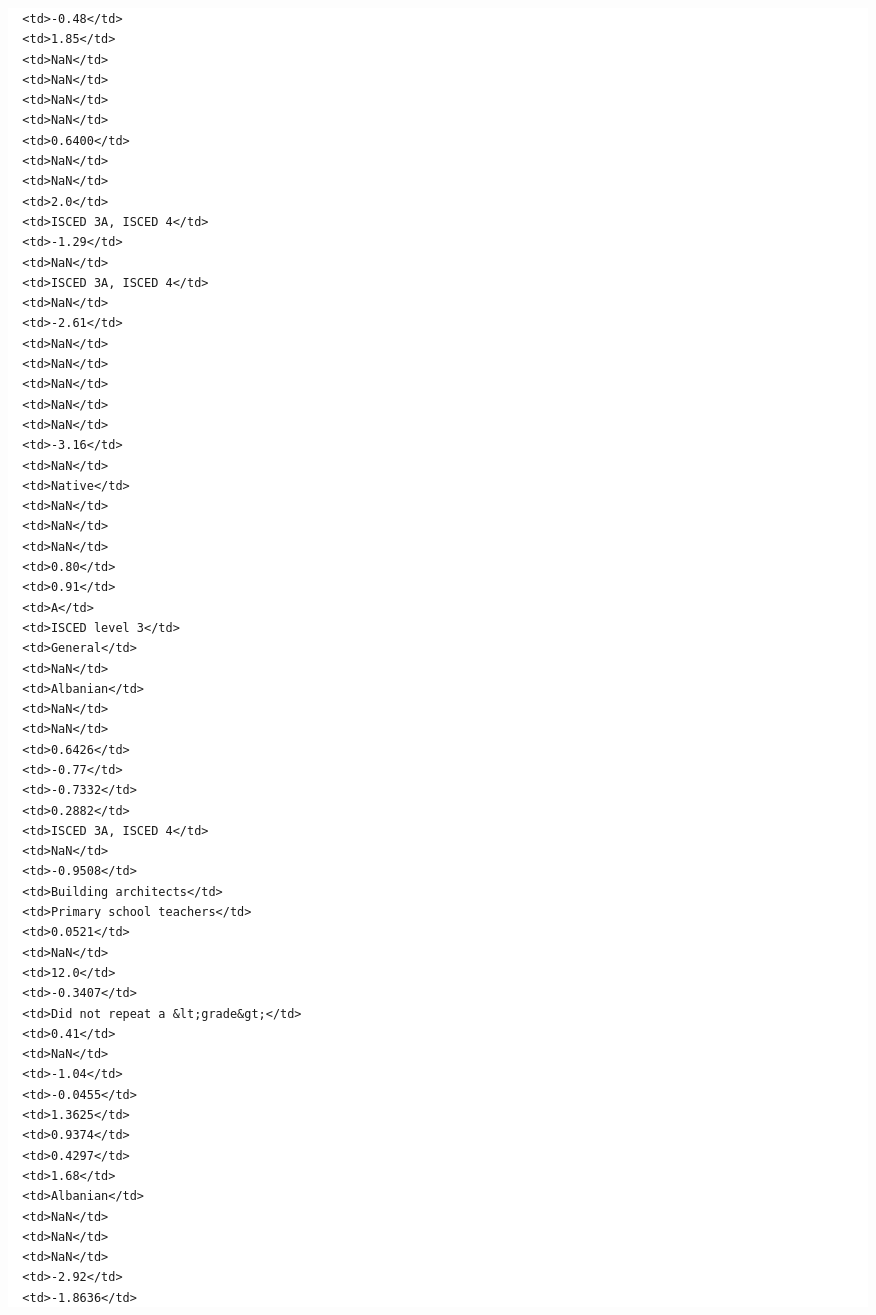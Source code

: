       <td>-0.48</td>
      <td>1.85</td>
      <td>NaN</td>
      <td>NaN</td>
      <td>NaN</td>
      <td>NaN</td>
      <td>0.6400</td>
      <td>NaN</td>
      <td>NaN</td>
      <td>2.0</td>
      <td>ISCED 3A, ISCED 4</td>
      <td>-1.29</td>
      <td>NaN</td>
      <td>ISCED 3A, ISCED 4</td>
      <td>NaN</td>
      <td>-2.61</td>
      <td>NaN</td>
      <td>NaN</td>
      <td>NaN</td>
      <td>NaN</td>
      <td>NaN</td>
      <td>-3.16</td>
      <td>NaN</td>
      <td>Native</td>
      <td>NaN</td>
      <td>NaN</td>
      <td>NaN</td>
      <td>0.80</td>
      <td>0.91</td>
      <td>A</td>
      <td>ISCED level 3</td>
      <td>General</td>
      <td>NaN</td>
      <td>Albanian</td>
      <td>NaN</td>
      <td>NaN</td>
      <td>0.6426</td>
      <td>-0.77</td>
      <td>-0.7332</td>
      <td>0.2882</td>
      <td>ISCED 3A, ISCED 4</td>
      <td>NaN</td>
      <td>-0.9508</td>
      <td>Building architects</td>
      <td>Primary school teachers</td>
      <td>0.0521</td>
      <td>NaN</td>
      <td>12.0</td>
      <td>-0.3407</td>
      <td>Did not repeat a &lt;grade&gt;</td>
      <td>0.41</td>
      <td>NaN</td>
      <td>-1.04</td>
      <td>-0.0455</td>
      <td>1.3625</td>
      <td>0.9374</td>
      <td>0.4297</td>
      <td>1.68</td>
      <td>Albanian</td>
      <td>NaN</td>
      <td>NaN</td>
      <td>NaN</td>
      <td>-2.92</td>
      <td>-1.8636</td>